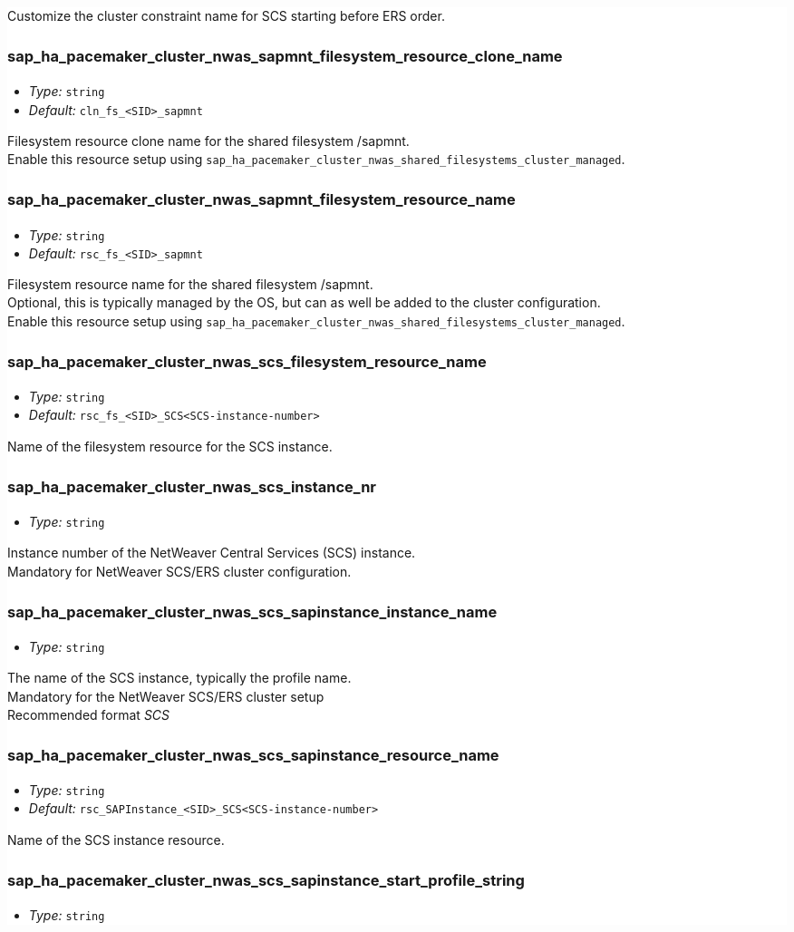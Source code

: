 Customize the cluster constraint name for SCS starting before ERS order.<br>

### sap_ha_pacemaker_cluster_nwas_sapmnt_filesystem_resource_clone_name
- _Type:_ `string`<br>
- _Default:_ `cln_fs_<SID>_sapmnt`<br>

Filesystem resource clone name for the shared filesystem /sapmnt.<br>
Enable this resource setup using `sap_ha_pacemaker_cluster_nwas_shared_filesystems_cluster_managed`.<br>

### sap_ha_pacemaker_cluster_nwas_sapmnt_filesystem_resource_name
- _Type:_ `string`<br>
- _Default:_ `rsc_fs_<SID>_sapmnt`<br>

Filesystem resource name for the shared filesystem /sapmnt.<br>
Optional, this is typically managed by the OS, but can as well be added to the cluster configuration.<br>
Enable this resource setup using `sap_ha_pacemaker_cluster_nwas_shared_filesystems_cluster_managed`.<br>

### sap_ha_pacemaker_cluster_nwas_scs_filesystem_resource_name
- _Type:_ `string`<br>
- _Default:_ `rsc_fs_<SID>_SCS<SCS-instance-number>`<br>

Name of the filesystem resource for the SCS instance.<br>

### sap_ha_pacemaker_cluster_nwas_scs_instance_nr
- _Type:_ `string`<br>

Instance number of the NetWeaver Central Services (SCS) instance.<br>
Mandatory for NetWeaver SCS/ERS cluster configuration.<br>

### sap_ha_pacemaker_cluster_nwas_scs_sapinstance_instance_name
- _Type:_ `string`<br>

The name of the SCS instance, typically the profile name.<br>
Mandatory for the NetWeaver SCS/ERS cluster setup<br>
Recommended format <SID>_SCS<SCS-instance-number>_<SCS-hostname><br>

### sap_ha_pacemaker_cluster_nwas_scs_sapinstance_resource_name
- _Type:_ `string`<br>
- _Default:_ `rsc_SAPInstance_<SID>_SCS<SCS-instance-number>`<br>

Name of the SCS instance resource.<br>

### sap_ha_pacemaker_cluster_nwas_scs_sapinstance_start_profile_string
- _Type:_ `string`<br>
